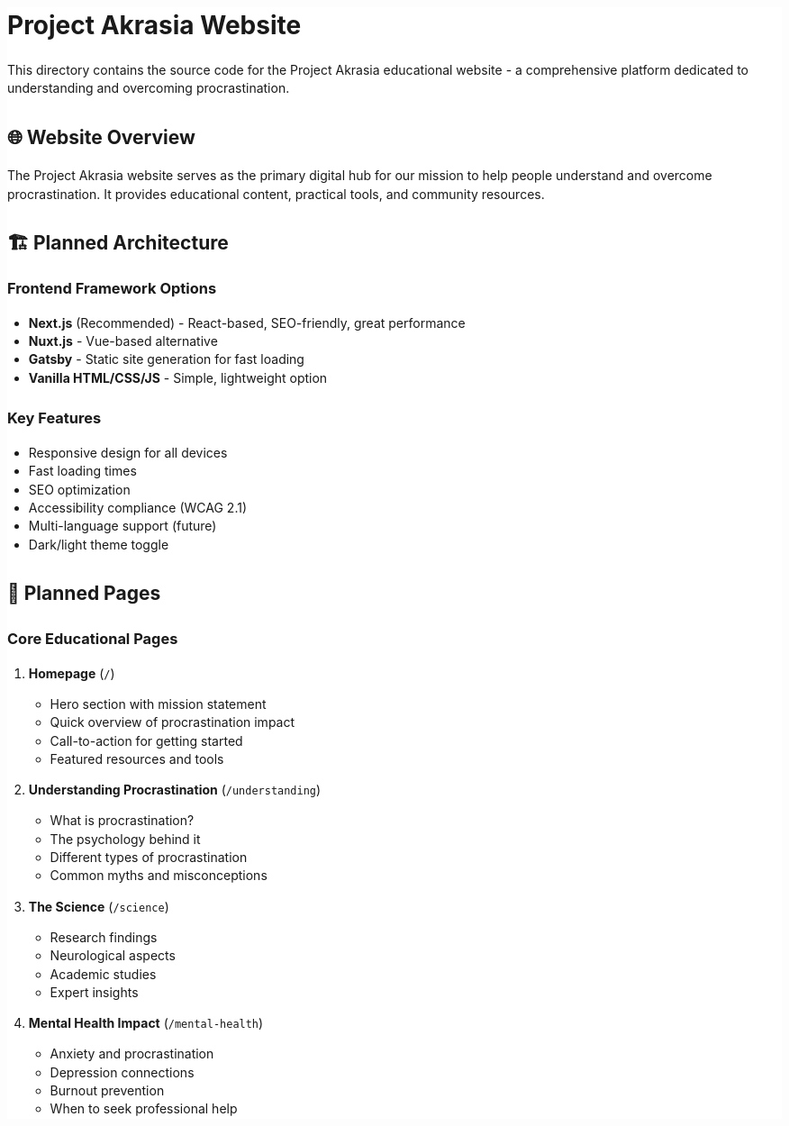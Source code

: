 # Project Akrasia Website

This directory contains the source code for the Project Akrasia educational website - a comprehensive platform dedicated to understanding and overcoming procrastination.

## 🌐 Website Overview

The Project Akrasia website serves as the primary digital hub for our mission to help people understand and overcome procrastination. It provides educational content, practical tools, and community resources.

## 🏗️ Planned Architecture

### Frontend Framework Options
- **Next.js** (Recommended) - React-based, SEO-friendly, great performance
- **Nuxt.js** - Vue-based alternative
- **Gatsby** - Static site generation for fast loading
- **Vanilla HTML/CSS/JS** - Simple, lightweight option

### Key Features
- Responsive design for all devices
- Fast loading times
- SEO optimization
- Accessibility compliance (WCAG 2.1)
- Multi-language support (future)
- Dark/light theme toggle

## 📄 Planned Pages

### Core Educational Pages
1. **Homepage** (`/`)
   - Hero section with mission statement
   - Quick overview of procrastination impact
   - Call-to-action for getting started
   - Featured resources and tools

2. **Understanding Procrastination** (`/understanding`)
   - What is procrastination?
   - The psychology behind it
   - Different types of procrastination
   - Common myths and misconceptions

3. **The Science** (`/science`)
   - Research findings
   - Neurological aspects
   - Academic studies
   - Expert insights

4. **Mental Health Impact** (`/mental-health`)
   - Anxiety and procrastination
   - Depression connections
   - Burnout prevention
   - When to seek professional help
